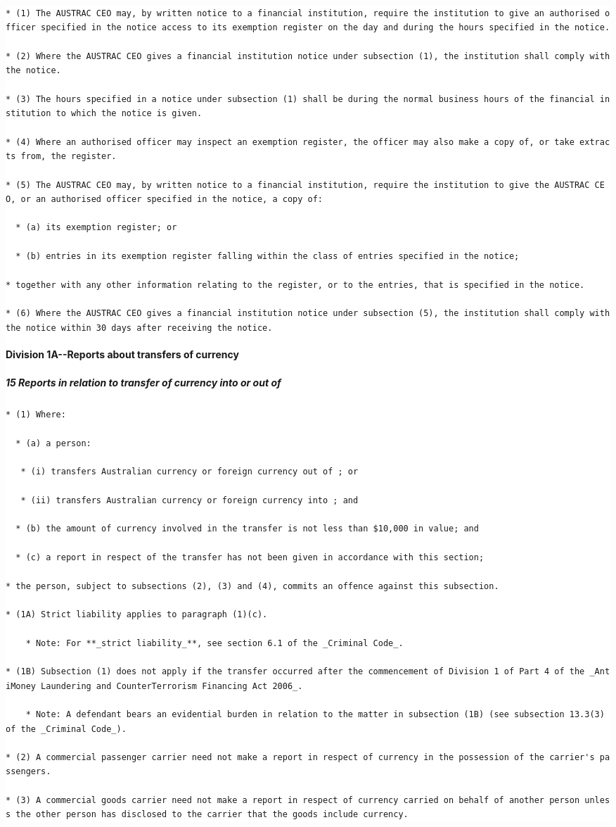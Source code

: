     * (1) The AUSTRAC CEO may, by written notice to a financial institution, require the institution to give an authorised officer specified in the notice access to its exemption register on the day and during the hours specified in the notice.

    * (2) Where the AUSTRAC CEO gives a financial institution notice under subsection (1), the institution shall comply with the notice.

    * (3) The hours specified in a notice under subsection (1) shall be during the normal business hours of the financial institution to which the notice is given.

    * (4) Where an authorised officer may inspect an exemption register, the officer may also make a copy of, or take extracts from, the register.

    * (5) The AUSTRAC CEO may, by written notice to a financial institution, require the institution to give the AUSTRAC CEO, or an authorised officer specified in the notice, a copy of:

      * (a) its exemption register; or

      * (b) entries in its exemption register falling within the class of entries specified in the notice;

    * together with any other information relating to the register, or to the entries, that is specified in the notice.

    * (6) Where the AUSTRAC CEO gives a financial institution notice under subsection (5), the institution shall comply with the notice within 30 days after receiving the notice.

#### Division 1A--Reports about transfers of currency

##### 15  Reports in relation to transfer of currency into or out of 

    * (1) Where:

      * (a) a person:

       * (i) transfers Australian currency or foreign currency out of ; or

       * (ii) transfers Australian currency or foreign currency into ; and

      * (b) the amount of currency involved in the transfer is not less than $10,000 in value; and

      * (c) a report in respect of the transfer has not been given in accordance with this section;

    * the person, subject to subsections (2), (3) and (4), commits an offence against this subsection.

    * (1A) Strict liability applies to paragraph (1)(c).

        * Note: For **_strict liability_**, see section 6.1 of the _Criminal Code_.

    * (1B) Subsection (1) does not apply if the transfer occurred after the commencement of Division 1 of Part 4 of the _AntiMoney Laundering and CounterTerrorism Financing Act 2006_.

        * Note: A defendant bears an evidential burden in relation to the matter in subsection (1B) (see subsection 13.3(3) of the _Criminal Code_).

    * (2) A commercial passenger carrier need not make a report in respect of currency in the possession of the carrier's passengers.

    * (3) A commercial goods carrier need not make a report in respect of currency carried on behalf of another person unless the other person has disclosed to the carrier that the goods include currency.
